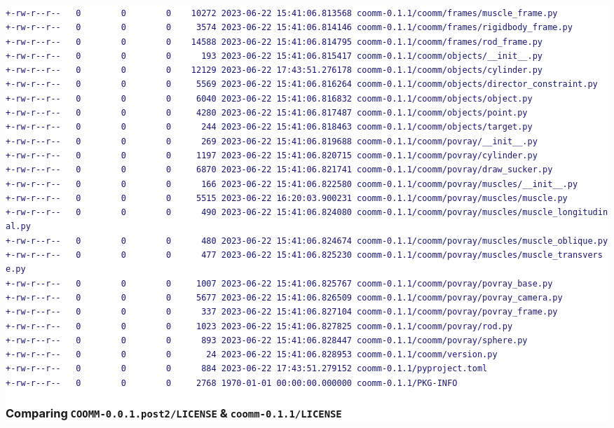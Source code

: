 ```diff
+-rw-r--r--   0        0        0    10272 2023-06-22 15:41:06.813568 coomm-0.1.1/coomm/frames/muscle_frame.py
+-rw-r--r--   0        0        0     3574 2023-06-22 15:41:06.814146 coomm-0.1.1/coomm/frames/rigidbody_frame.py
+-rw-r--r--   0        0        0    14588 2023-06-22 15:41:06.814795 coomm-0.1.1/coomm/frames/rod_frame.py
+-rw-r--r--   0        0        0      193 2023-06-22 15:41:06.815417 coomm-0.1.1/coomm/objects/__init__.py
+-rw-r--r--   0        0        0    12129 2023-06-22 17:43:51.276178 coomm-0.1.1/coomm/objects/cylinder.py
+-rw-r--r--   0        0        0     5569 2023-06-22 15:41:06.816264 coomm-0.1.1/coomm/objects/director_constraint.py
+-rw-r--r--   0        0        0     6040 2023-06-22 15:41:06.816832 coomm-0.1.1/coomm/objects/object.py
+-rw-r--r--   0        0        0     4280 2023-06-22 15:41:06.817487 coomm-0.1.1/coomm/objects/point.py
+-rw-r--r--   0        0        0      244 2023-06-22 15:41:06.818463 coomm-0.1.1/coomm/objects/target.py
+-rw-r--r--   0        0        0      269 2023-06-22 15:41:06.819688 coomm-0.1.1/coomm/povray/__init__.py
+-rw-r--r--   0        0        0     1197 2023-06-22 15:41:06.820715 coomm-0.1.1/coomm/povray/cylinder.py
+-rw-r--r--   0        0        0     6870 2023-06-22 15:41:06.821741 coomm-0.1.1/coomm/povray/draw_sucker.py
+-rw-r--r--   0        0        0      166 2023-06-22 15:41:06.822580 coomm-0.1.1/coomm/povray/muscles/__init__.py
+-rw-r--r--   0        0        0     5515 2023-06-22 16:20:03.900231 coomm-0.1.1/coomm/povray/muscles/muscle.py
+-rw-r--r--   0        0        0      490 2023-06-22 15:41:06.824080 coomm-0.1.1/coomm/povray/muscles/muscle_longitudinal.py
+-rw-r--r--   0        0        0      480 2023-06-22 15:41:06.824674 coomm-0.1.1/coomm/povray/muscles/muscle_oblique.py
+-rw-r--r--   0        0        0      477 2023-06-22 15:41:06.825230 coomm-0.1.1/coomm/povray/muscles/muscle_transverse.py
+-rw-r--r--   0        0        0     1007 2023-06-22 15:41:06.825767 coomm-0.1.1/coomm/povray/povray_base.py
+-rw-r--r--   0        0        0     5677 2023-06-22 15:41:06.826509 coomm-0.1.1/coomm/povray/povray_camera.py
+-rw-r--r--   0        0        0      337 2023-06-22 15:41:06.827104 coomm-0.1.1/coomm/povray/povray_frame.py
+-rw-r--r--   0        0        0     1023 2023-06-22 15:41:06.827825 coomm-0.1.1/coomm/povray/rod.py
+-rw-r--r--   0        0        0      893 2023-06-22 15:41:06.828447 coomm-0.1.1/coomm/povray/sphere.py
+-rw-r--r--   0        0        0       24 2023-06-22 15:41:06.828953 coomm-0.1.1/coomm/version.py
+-rw-r--r--   0        0        0      884 2023-06-22 17:43:51.279152 coomm-0.1.1/pyproject.toml
+-rw-r--r--   0        0        0     2768 1970-01-01 00:00:00.000000 coomm-0.1.1/PKG-INFO
```

### Comparing `COOMM-0.0.1.post2/LICENSE` & `coomm-0.1.1/LICENSE`
